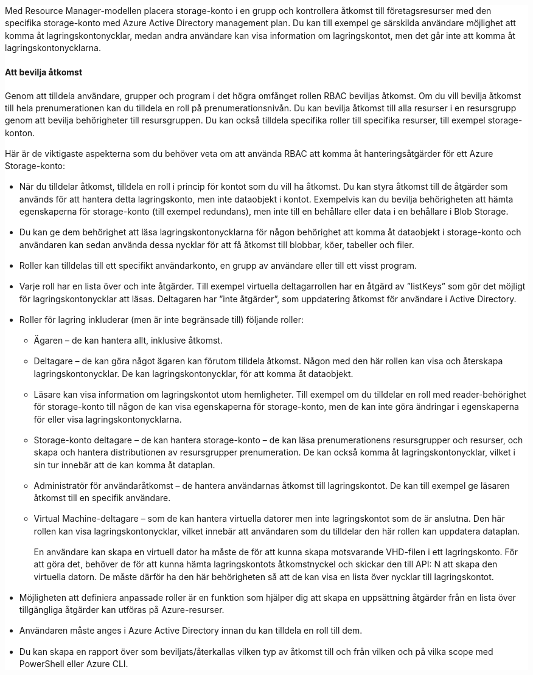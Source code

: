 Med Resource Manager-modellen placera storage-konto i en grupp och kontrollera åtkomst till företagsresurser med den specifika storage-konto med Azure Active Directory management plan. Du kan till exempel ge särskilda användare möjlighet att komma åt lagringskontonycklar, medan andra användare kan visa information om lagringskontot, men det går inte att komma åt lagringskontonycklarna.

#### <a name="granting-access"></a>Att bevilja åtkomst
Genom att tilldela användare, grupper och program i det högra omfånget rollen RBAC beviljas åtkomst. Om du vill bevilja åtkomst till hela prenumerationen kan du tilldela en roll på prenumerationsnivån. Du kan bevilja åtkomst till alla resurser i en resursgrupp genom att bevilja behörigheter till resursgruppen. Du kan också tilldela specifika roller till specifika resurser, till exempel storage-konton.

Här är de viktigaste aspekterna som du behöver veta om att använda RBAC att komma åt hanteringsåtgärder för ett Azure Storage-konto:

* När du tilldelar åtkomst, tilldela en roll i princip för kontot som du vill ha åtkomst. Du kan styra åtkomst till de åtgärder som används för att hantera detta lagringskonto, men inte dataobjekt i kontot. Exempelvis kan du bevilja behörigheten att hämta egenskaperna för storage-konto (till exempel redundans), men inte till en behållare eller data i en behållare i Blob Storage.
* Du kan ge dem behörighet att läsa lagringskontonycklarna för någon behörighet att komma åt dataobjekt i storage-konto och användaren kan sedan använda dessa nycklar för att få åtkomst till blobbar, köer, tabeller och filer.
* Roller kan tilldelas till ett specifikt användarkonto, en grupp av användare eller till ett visst program.
* Varje roll har en lista över och inte åtgärder. Till exempel virtuella deltagarrollen har en åtgärd av ”listKeys” som gör det möjligt för lagringskontonycklar att läsas. Deltagaren har ”inte åtgärder”, som uppdatering åtkomst för användare i Active Directory.
* Roller för lagring inkluderar (men är inte begränsade till) följande roller:

  * Ägaren – de kan hantera allt, inklusive åtkomst.
  * Deltagare – de kan göra något ägaren kan förutom tilldela åtkomst. Någon med den här rollen kan visa och återskapa lagringskontonycklar. De kan lagringskontonycklar, för att komma åt dataobjekt.
  * Läsare kan visa information om lagringskontot utom hemligheter. Till exempel om du tilldelar en roll med reader-behörighet för storage-konto till någon de kan visa egenskaperna för storage-konto, men de kan inte göra ändringar i egenskaperna för eller visa lagringskontonycklarna.
  * Storage-konto deltagare – de kan hantera storage-konto – de kan läsa prenumerationens resursgrupper och resurser, och skapa och hantera distributionen av resursgrupper prenumeration. De kan också komma åt lagringskontonycklar, vilket i sin tur innebär att de kan komma åt dataplan.
  * Administratör för användaråtkomst – de hantera användarnas åtkomst till lagringskontot. De kan till exempel ge läsaren åtkomst till en specifik användare.
  * Virtual Machine-deltagare – som de kan hantera virtuella datorer men inte lagringskontot som de är anslutna. Den här rollen kan visa lagringskontonycklar, vilket innebär att användaren som du tilldelar den här rollen kan uppdatera dataplan.

    En användare kan skapa en virtuell dator ha måste de för att kunna skapa motsvarande VHD-filen i ett lagringskonto. För att göra det, behöver de för att kunna hämta lagringskontots åtkomstnyckel och skickar den till API: N att skapa den virtuella datorn. De måste därför ha den här behörigheten så att de kan visa en lista över nycklar till lagringskontot.
* Möjligheten att definiera anpassade roller är en funktion som hjälper dig att skapa en uppsättning åtgärder från en lista över tillgängliga åtgärder kan utföras på Azure-resurser.
* Användaren måste anges i Azure Active Directory innan du kan tilldela en roll till dem.
* Du kan skapa en rapport över som beviljats/återkallas vilken typ av åtkomst till och från vilken och på vilka scope med PowerShell eller Azure CLI.
